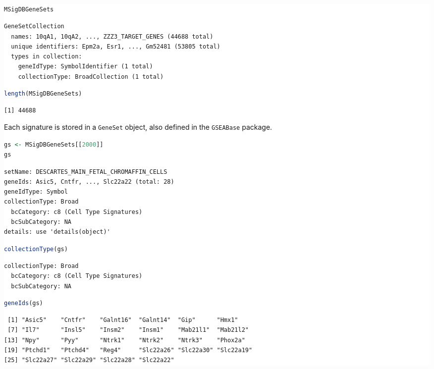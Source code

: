
``` r
MSigDBGeneSets
```

``` output
GeneSetCollection
  names: 10qA1, 10qA2, ..., ZZZ3_TARGET_GENES (44688 total)
  unique identifiers: Epm2a, Esr1, ..., Gm52481 (53805 total)
  types in collection:
    geneIdType: SymbolIdentifier (1 total)
    collectionType: BroadCollection (1 total)
```

``` r
length(MSigDBGeneSets)
```

``` output
[1] 44688
```

Each signature is stored in a `GeneSet` object, also defined in the `GSEABase` 
package.


``` r
gs <- MSigDBGeneSets[[2000]]
gs
```

``` output
setName: DESCARTES_MAIN_FETAL_CHROMAFFIN_CELLS 
geneIds: Asic5, Cntfr, ..., Slc22a22 (total: 28)
geneIdType: Symbol
collectionType: Broad
  bcCategory: c8 (Cell Type Signatures)
  bcSubCategory: NA
details: use 'details(object)'
```

``` r
collectionType(gs)
```

``` output
collectionType: Broad
  bcCategory: c8 (Cell Type Signatures)
  bcSubCategory: NA
```

``` r
geneIds(gs)
```

``` output
 [1] "Asic5"    "Cntfr"    "Galnt16"  "Galnt14"  "Gip"      "Hmx1"    
 [7] "Il7"      "Insl5"    "Insm2"    "Insm1"    "Mab21l1"  "Mab21l2" 
[13] "Npy"      "Pyy"      "Ntrk1"    "Ntrk2"    "Ntrk3"    "Phox2a"  
[19] "Ptchd1"   "Ptchd4"   "Reg4"     "Slc22a26" "Slc22a30" "Slc22a19"
[25] "Slc22a27" "Slc22a29" "Slc22a28" "Slc22a22"
```
